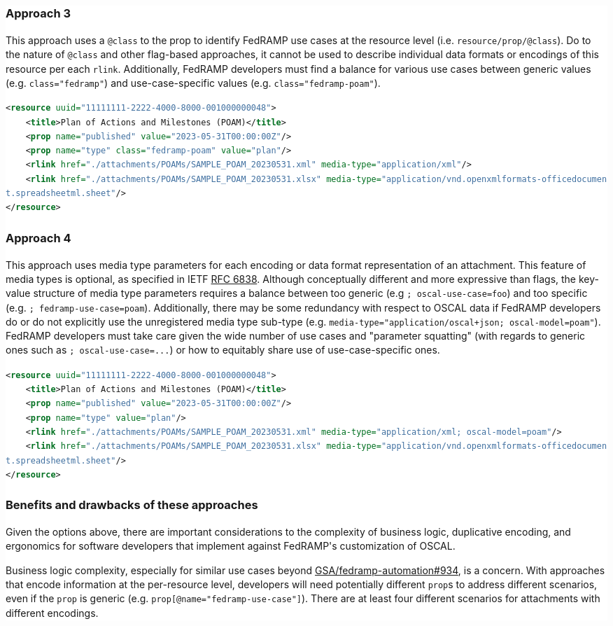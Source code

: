 ### Approach 3

This approach uses a `@class` to the prop to identify FedRAMP use cases at the resource level (i.e. `resource/prop/@class`). Do to the nature of `@class` and other flag-based approaches, it cannot be used to describe individual data formats or encodings of this resource per each `rlink`. Additionally, FedRAMP developers must find a balance for various use cases between generic values (e.g. `class="fedramp"`) and use-case-specific values (e.g. `class="fedramp-poam"`).

```xml
<resource uuid="11111111-2222-4000-8000-001000000048">
    <title>Plan of Actions and Milestones (POAM)</title>
    <prop name="published" value="2023-05-31T00:00:00Z"/>
    <prop name="type" class="fedramp-poam" value="plan"/>
    <rlink href="./attachments/POAMs/SAMPLE_POAM_20230531.xml" media-type="application/xml"/>
    <rlink href="./attachments/POAMs/SAMPLE_POAM_20230531.xlsx" media-type="application/vnd.openxmlformats-officedocument.spreadsheetml.sheet"/>
</resource>
```

### Approach 4

This approach uses media type parameters for each encoding or data format representation of an attachment. This feature of media types is optional, as specified in IETF [RFC 6838](https://datatracker.ietf.org/doc/html/rfc6838#section-4.3). Although conceptually different and more expressive than flags, the key-value structure of media type parameters requires a balance between too generic (e.g `; oscal-use-case=foo`) and too specific (e.g. `; fedramp-use-case=poam`). Additionally, there may be some redundancy with respect to OSCAL data if FedRAMP developers do or do not explicitly use the unregistered media type sub-type (e.g. `media-type="application/oscal+json; oscal-model=poam"`). FedRAMP developers must take care given the wide number of use cases and "parameter squatting" (with regards to generic ones such as `; oscal-use-case=...`) or how to equitably share use of use-case-specific ones.

```xml
<resource uuid="11111111-2222-4000-8000-001000000048">
    <title>Plan of Actions and Milestones (POAM)</title>
    <prop name="published" value="2023-05-31T00:00:00Z"/>
    <prop name="type" value="plan"/>
    <rlink href="./attachments/POAMs/SAMPLE_POAM_20230531.xml" media-type="application/xml; oscal-model=poam"/>
    <rlink href="./attachments/POAMs/SAMPLE_POAM_20230531.xlsx" media-type="application/vnd.openxmlformats-officedocument.spreadsheetml.sheet"/>
</resource>
```

### Benefits and drawbacks of these approaches

Given the options above, there are important considerations to the complexity of business logic, duplicative encoding, and ergonomics for software developers that implement against FedRAMP's customization of OSCAL.

Business logic complexity, especially for similar use cases beyond [GSA/fedramp-automation#934](https://github.com/GSA/fedramp-automation/issues/934), is a concern. With approaches that encode information at the per-resource level, developers will need potentially different `prop`s to address different scenarios, even if the `prop` is generic (e.g. `prop[@name="fedramp-use-case"]`). There are at least four different scenarios for attachments with different encodings.
